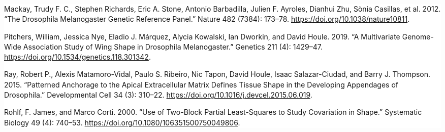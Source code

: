 Mackay, Trudy F. C., Stephen Richards, Eric A. Stone, Antonio Barbadilla, Julien F. Ayroles, Dianhui Zhu, Sònia Casillas, et al. 2012. “The Drosophila Melanogaster Genetic Reference Panel.” Nature 482 (7384): 173–78. https://doi.org/10.1038/nature10811.

Pitchers, William, Jessica Nye, Eladio J. Márquez, Alycia Kowalski, Ian Dworkin, and David Houle. 2019. “A Multivariate Genome-Wide Association Study of Wing Shape in Drosophila Melanogaster.” Genetics 211 (4): 1429–47. https://doi.org/10.1534/genetics.118.301342.

Ray, Robert P., Alexis Matamoro-Vidal, Paulo S. Ribeiro, Nic Tapon, David Houle, Isaac Salazar-Ciudad, and Barry J. Thompson. 2015. “Patterned Anchorage to the Apical Extracellular Matrix Defines Tissue Shape in the Developing Appendages of Drosophila.” Developmental Cell 34 (3): 310–22. https://doi.org/10.1016/j.devcel.2015.06.019.

Rohlf, F. James, and Marco Corti. 2000. “Use of Two-Block Partial Least-Squares to Study Covariation in Shape.” Systematic Biology 49 (4): 740–53. https://doi.org/10.1080/106351500750049806.


